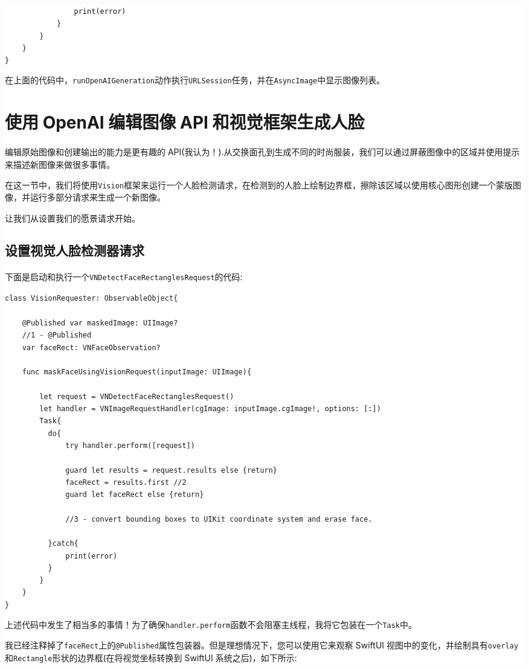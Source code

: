 ```
                print(error)
            }
        }
    }
}
```

在上面的代码中，`runOpenAIGeneration`动作执行`URLSession`任务，并在`AsyncImage`中显示图像列表。

# 使用 OpenAI 编辑图像 API 和视觉框架生成人脸

编辑原始图像和创建输出的能力是更有趣的 API(我认为！).从交换面孔到生成不同的时尚服装，我们可以通过屏蔽图像中的区域并使用提示来描述新图像来做很多事情。

在这一节中，我们将使用`Vision`框架来运行一个人脸检测请求，在检测到的人脸上绘制边界框，擦除该区域以使用核心图形创建一个蒙版图像，并运行多部分请求来生成一个新图像。

让我们从设置我们的愿景请求开始。

## 设置视觉人脸检测器请求

下面是启动和执行一个`VNDetectFaceRectanglesRequest`的代码:

```
class VisionRequester: ObservableObject{

    @Published var maskedImage: UIImage?
    //1 - @Published
    var faceRect: VNFaceObservation?

    func maskFaceUsingVisionRequest(inputImage: UIImage){

        let request = VNDetectFaceRectanglesRequest()
        let handler = VNImageRequestHandler(cgImage: inputImage.cgImage!, options: [:])
        Task{
          do{
              try handler.perform([request])

              guard let results = request.results else {return}
              faceRect = results.first //2
              guard let faceRect else {return}

              //3 - convert bounding boxes to UIKit coordinate system and erase face.

          }catch{
              print(error)
          }
        }
    }
}
```

上述代码中发生了相当多的事情！为了确保`handler.perform`函数不会阻塞主线程，我将它包装在一个`Task`中。

我已经注释掉了`faceRect`上的`@Published`属性包装器。但是理想情况下，您可以使用它来观察 SwiftUI 视图中的变化，并绘制具有`overlay`和`Rectangle`形状的边界框(在将视觉坐标转换到 SwiftUI 系统之后)，如下所示:
